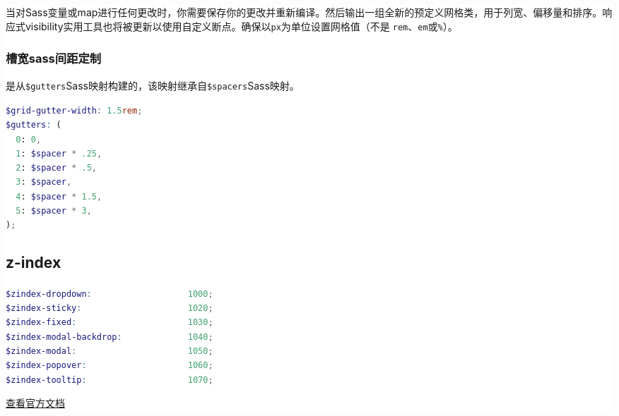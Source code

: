 当对Sass变量或map进行任何更改时，你需要保存你的更改并重新编译。然后输出一组全新的预定义网格类，用于列宽、偏移量和排序。响应式visibility实用工具也将被更新以使用自定义断点。确保以`px`为单位设置网格值（不是 `rem`、`em`或`%`）。

### 槽宽sass间距定制

是从`$gutters`Sass映射构建的，该映射继承自`$spacers`Sass映射。

```scss
$grid-gutter-width: 1.5rem;
$gutters: (
  0: 0,
  1: $spacer * .25,
  2: $spacer * .5,
  3: $spacer,
  4: $spacer * 1.5,
  5: $spacer * 3,
);
```

## z-index

```scss
$zindex-dropdown:                   1000;
$zindex-sticky:                     1020;
$zindex-fixed:                      1030;
$zindex-modal-backdrop:             1040;
$zindex-modal:                      1050;
$zindex-popover:                    1060;
$zindex-tooltip:                    1070;
```

[查看官方文档](https://v5.getbootstrap.com/docs/5.0/layout/z-index/)
